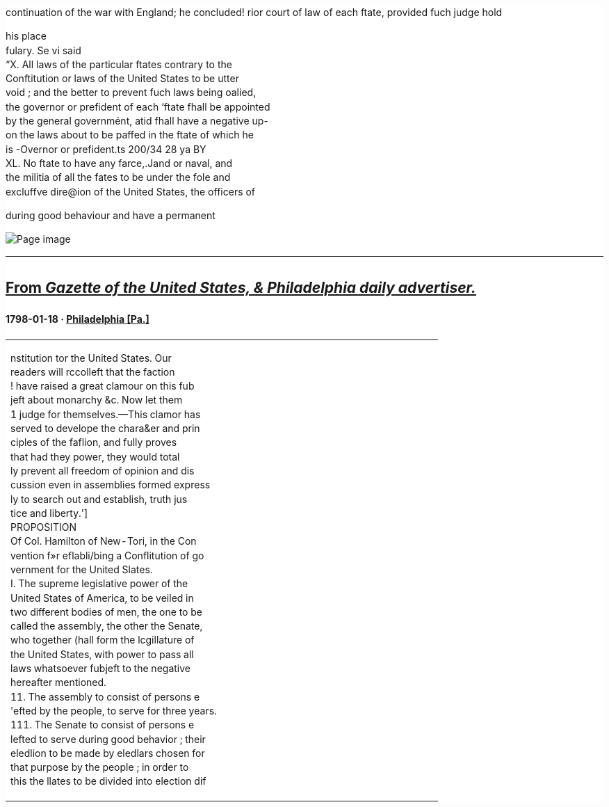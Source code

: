 continuation of the war with England; he concluded! rior court of law of each ftate, provided fuch judge hold  
  
his place  
fulary. Se vi said  
“X. All laws of the particular ftates contrary to the  
Conftitution or laws of the United States to be utter  
void ; and the better to prevent fuch laws being oalied,  
the governor or prefident of each ‘ftate fhall be appointed  
by the general governmént, atid fhall have a negative up-  
on the laws about to be paffed in the ftate of which he  
is -Overnor or prefident.ts 200/34 28 ya BY  
XL. No ftate to have any farce,.Jand or naval, and  
the militia of all the fates to be under the fole and  
excluffve dire@ion of the United States, the officers of  
  
during good behaviour and have a permanent
</td><td style="width: 50%; max-height: 75%; margin: auto; display: block;">
<img alt="Page image" src="https://iiif.archive.org/image/iiif/2/sim_time-piece_1798-01-15_2_53%2Fsim_time-piece_1798-01-15_2_53_jp2.zip%2Fsim_time-piece_1798-01-15_2_53_jp2%2Fsim_time-piece_1798-01-15_2_53_0002.jp2/pct:39.0379113018598,55.889396908338774,50.0,18.941868060091444/600,/0/default.jpg"/>
</td>
</tr></table>

---

## [From _Gazette of the United States, & Philadelphia daily advertiser._](https://www.loc.gov/resource/sn83025881/1798-01-18/ed-1/?sp=2)

#### 1798-01-18 &middot; [Philadelphia [Pa.]](http://dbpedia.org/resource/Philadelphia)

<table style="width: 100%;"><tr><td style="width: 50%">

nstitution tor the United States. Our  
readers will rccolleft that the faction  
! have raised a great clamour on this fub­  
jeft about monarchy &amp;c. Now let them  
1 judge for themselves.—This clamor has  
served to develope the chara&amp;er and prin­  
ciples of the faflion, and fully proves  
that had they power, they would total­  
ly prevent all freedom of opinion and dis­  
cussion even in assemblies formed express­  
ly to search out and establish, truth jus­  
tice and liberty.&#x27;]  
PROPOSITION  
Of Col. Hamilton of New-Tori, in the Con­  
vention f»r eflabli/bing a Conflitution of go­  
vernment for the United Slates.  
I. The supreme legislative power of the  
United States of America, to be veiled in  
two different bodies of men, the one to be  
called the assembly, the other the Senate,  
who together (hall form the lcgillature of  
the United States, with power to pass all  
laws whatsoever fubjeft to the negative  
hereafter mentioned.  
11. The assembly to consist of persons e­  
&#x27;efted by the people, to serve for three years.  
111. The Senate to consist of persons e­  
lefted to serve during good behavior ; their  
eledlion to be made by eledlars chosen for  
that purpose by the people ; in order to  
this the llates to be divided into election dif­  